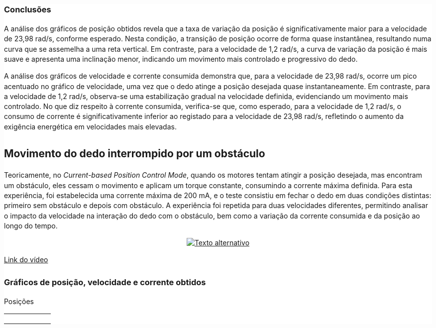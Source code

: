 </div>

### Conclusões

A análise dos gráficos de posição obtidos revela que a taxa de variação da posição é significativamente maior para a velocidade de 23,98 rad/s, conforme esperado. Nesta condição, a transição de posição ocorre de forma quase instantânea, resultando numa curva que se assemelha a uma reta vertical. Em contraste, para a velocidade de 1,2 rad/s, a curva de variação da posição é mais suave e apresenta uma inclinação menor, indicando um movimento mais controlado e progressivo do dedo.

A análise dos gráficos de velocidade e corrente consumida demonstra que, para a velocidade de 23,98 rad/s, ocorre um pico acentuado no gráfico de velocidade, uma vez que o dedo atinge a posição desejada quase instantaneamente. Em contraste, para a velocidade de 1,2 rad/s, observa-se uma estabilização gradual na velocidade definida, evidenciando um movimento mais controlado. No que diz respeito à corrente consumida, verifica-se que, como esperado, para a velocidade de 1,2 rad/s, o consumo de corrente é significativamente inferior ao registado para a velocidade de 23,98 rad/s, refletindo o aumento da exigência energética em velocidades mais elevadas.



## Movimento do dedo interrompido por um obstáculo

Teoricamente, no *Current-based Position Control Mode*, quando os motores tentam atingir a posição desejada, mas encontram um obstáculo, eles cessam o movimento e aplicam um torque constante, consumindo a corrente máxima definida. Para esta experiência, foi estabelecida uma corrente máxima de 200 mA, e o teste consistiu em fechar o dedo em duas condições distintas: primeiro sem obstáculo e depois com obstáculo. A experiência foi repetida para duas velocidades diferentes, permitindo analisar o impacto da velocidade na interação do dedo com o obstáculo, bem como a variação da corrente consumida e da posição ao longo do tempo.


<div style="text-align: center;">
  <a href="https://www.youtube.com/shorts/t0O2q5OHMzo">
    <img src="https://img.youtube.com/vi/t0O2q5OHMzo/0.jpg" alt="Texto alternativo">
  </a>
</div>

[Link do vídeo](https://www.youtube.com/shorts/t0O2q5OHMzo)


### Gráficos de posição, velocidade e corrente obtidos

Posições

<div style="text-align: center;">
  <table>
    <tr>
      <td>
        <figure>